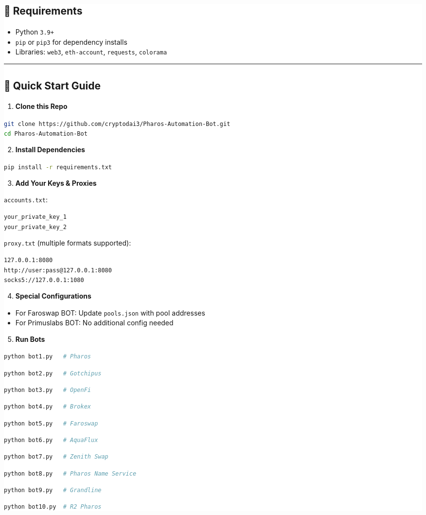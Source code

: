
## 🔧 Requirements

* Python `3.9+`
* `pip` or `pip3` for dependency installs
* Libraries: `web3`, `eth-account`, `requests`, `colorama`

---

## 🚀 Quick Start Guide

1. **Clone this Repo**
```bash
git clone https://github.com/cryptodai3/Pharos-Automation-Bot.git
cd Pharos-Automation-Bot
```

2. **Install Dependencies**
```bash
pip install -r requirements.txt
```

3. **Add Your Keys & Proxies**

`accounts.txt`:
```
your_private_key_1
your_private_key_2
```

`proxy.txt` (multiple formats supported):
```
127.0.0.1:8080
http://user:pass@127.0.0.1:8080
socks5://127.0.0.1:1080
```

4. **Special Configurations**
- For Faroswap BOT: Update `pools.json` with pool addresses
- For Primuslabs BOT: No additional config needed

5. **Run Bots**
```bash
python bot1.py   # Pharos
```
```bash
python bot2.py   # Gotchipus
```
```bash
python bot3.py   # OpenFi
```
```bash
python bot4.py   # Brokex
```
```bash
python bot5.py   # Faroswap
```
```bash
python bot6.py   # AquaFlux
```
```bash
python bot7.py   # Zenith Swap
```
```bash
python bot8.py   # Pharos Name Service
```
```bash
python bot9.py   # Grandline
```
```bash
python bot10.py  # R2 Pharos
```